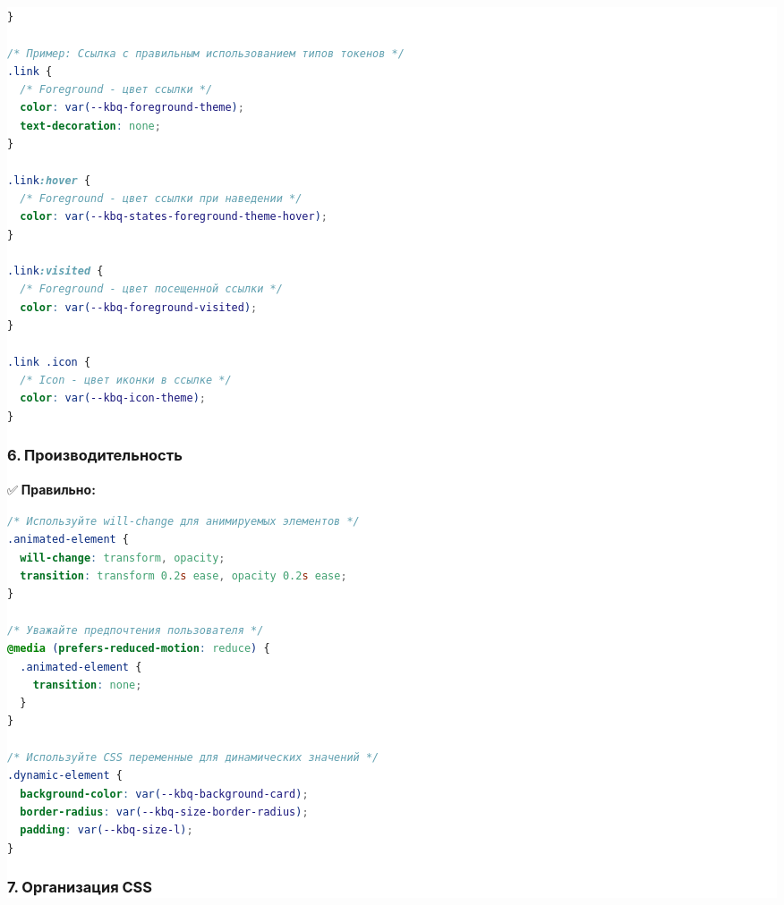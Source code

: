 ```css
}

/* Пример: Ссылка с правильным использованием типов токенов */
.link {
  /* Foreground - цвет ссылки */
  color: var(--kbq-foreground-theme);
  text-decoration: none;
}

.link:hover {
  /* Foreground - цвет ссылки при наведении */
  color: var(--kbq-states-foreground-theme-hover);
}

.link:visited {
  /* Foreground - цвет посещенной ссылки */
  color: var(--kbq-foreground-visited);
}

.link .icon {
  /* Icon - цвет иконки в ссылке */
  color: var(--kbq-icon-theme);
}
```

### 6. Производительность

✅ **Правильно:**

```css
/* Используйте will-change для анимируемых элементов */
.animated-element {
  will-change: transform, opacity;
  transition: transform 0.2s ease, opacity 0.2s ease;
}

/* Уважайте предпочтения пользователя */
@media (prefers-reduced-motion: reduce) {
  .animated-element {
    transition: none;
  }
}

/* Используйте CSS переменные для динамических значений */
.dynamic-element {
  background-color: var(--kbq-background-card);
  border-radius: var(--kbq-size-border-radius);
  padding: var(--kbq-size-l);
}
```

### 7. Организация CSS
